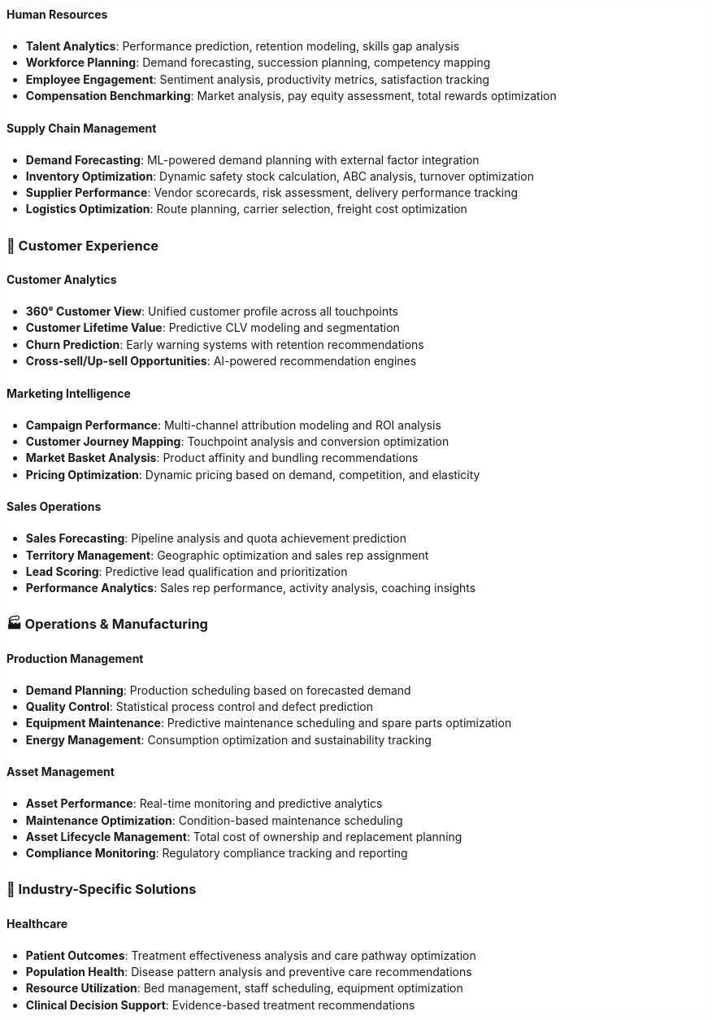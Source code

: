 #### **Human Resources**
- **Talent Analytics**: Performance prediction, retention modeling, skills gap analysis
- **Workforce Planning**: Demand forecasting, succession planning, competency mapping
- **Employee Engagement**: Sentiment analysis, productivity metrics, satisfaction tracking
- **Compensation Benchmarking**: Market analysis, pay equity assessment, total rewards optimization

#### **Supply Chain Management**
- **Demand Forecasting**: ML-powered demand planning with external factor integration
- **Inventory Optimization**: Dynamic safety stock calculation, ABC analysis, turnover optimization
- **Supplier Performance**: Vendor scorecards, risk assessment, delivery performance tracking
- **Logistics Optimization**: Route planning, carrier selection, freight cost optimization

### **🛒 Customer Experience**

#### **Customer Analytics**
- **360° Customer View**: Unified customer profile across all touchpoints
- **Customer Lifetime Value**: Predictive CLV modeling and segmentation
- **Churn Prediction**: Early warning systems with retention recommendations
- **Cross-sell/Up-sell Opportunities**: AI-powered recommendation engines

#### **Marketing Intelligence**
- **Campaign Performance**: Multi-channel attribution modeling and ROI analysis
- **Customer Journey Mapping**: Touchpoint analysis and conversion optimization
- **Market Basket Analysis**: Product affinity and bundling recommendations
- **Pricing Optimization**: Dynamic pricing based on demand, competition, and elasticity

#### **Sales Operations**
- **Sales Forecasting**: Pipeline analysis and quota achievement prediction
- **Territory Management**: Geographic optimization and sales rep assignment
- **Lead Scoring**: Predictive lead qualification and prioritization
- **Performance Analytics**: Sales rep performance, activity analysis, coaching insights

### **🏭 Operations & Manufacturing**

#### **Production Management**
- **Demand Planning**: Production scheduling based on forecasted demand
- **Quality Control**: Statistical process control and defect prediction
- **Equipment Maintenance**: Predictive maintenance scheduling and spare parts optimization
- **Energy Management**: Consumption optimization and sustainability tracking

#### **Asset Management**
- **Asset Performance**: Real-time monitoring and predictive analytics
- **Maintenance Optimization**: Condition-based maintenance scheduling
- **Asset Lifecycle Management**: Total cost of ownership and replacement planning
- **Compliance Monitoring**: Regulatory compliance tracking and reporting

### **🏥 Industry-Specific Solutions**

#### **Healthcare**
- **Patient Outcomes**: Treatment effectiveness analysis and care pathway optimization
- **Population Health**: Disease pattern analysis and preventive care recommendations
- **Resource Utilization**: Bed management, staff scheduling, equipment optimization
- **Clinical Decision Support**: Evidence-based treatment recommendations
